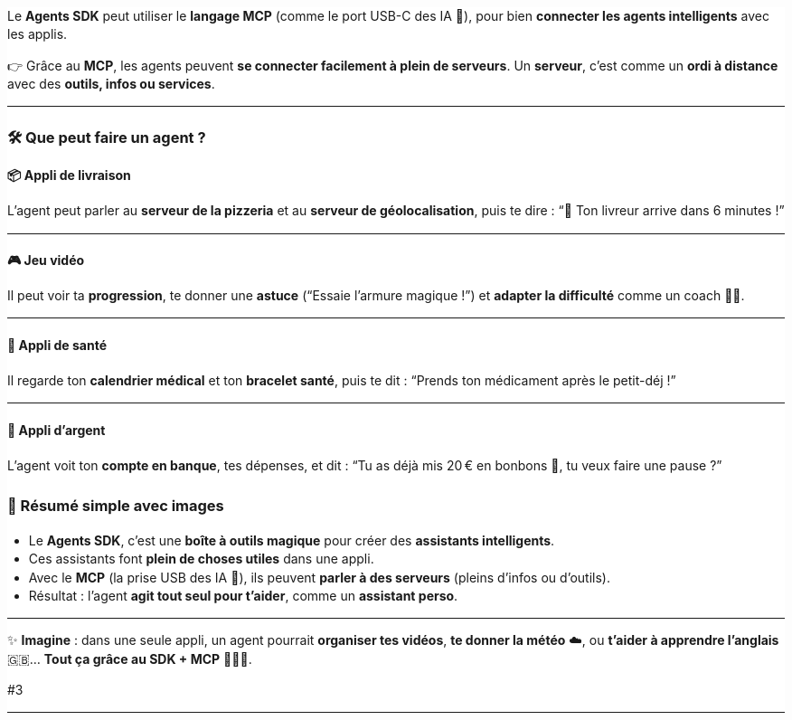 Le **Agents SDK** peut utiliser le **langage MCP** (comme le port USB-C des IA 🔌), pour bien **connecter les agents intelligents** avec les applis.

👉 Grâce au **MCP**, les agents peuvent **se connecter facilement à plein de serveurs**.
Un **serveur**, c’est comme un **ordi à distance** avec des **outils, infos ou services**.

---
### 🛠️ Que peut faire un agent ?

#### 📦 Appli de livraison

L’agent peut parler au **serveur de la pizzeria** et au **serveur de géolocalisation**, puis te dire : “🚴 Ton livreur arrive dans 6 minutes !”

---

#### 🎮 Jeu vidéo

Il peut voir ta **progression**, te donner une **astuce** (“Essaie l’armure magique !”) et **adapter la difficulté** comme un coach 🧙‍♂️.

---

#### 🏥 Appli de santé

Il regarde ton **calendrier médical** et ton **bracelet santé**, puis te dit : “Prends ton médicament après le petit-déj !”

---

#### 🧾 Appli d’argent

L’agent voit ton **compte en banque**, tes dépenses, et dit : “Tu as déjà mis 20 € en bonbons 🍬, tu veux faire une pause ?”


### 🧩 Résumé simple avec images

* Le **Agents SDK**, c’est une **boîte à outils magique** pour créer des **assistants intelligents**.
* Ces assistants font **plein de choses utiles** dans une appli.
* Avec le **MCP** (la prise USB des IA 🔌), ils peuvent **parler à des serveurs** (pleins d’infos ou d’outils).
* Résultat : l’agent **agit tout seul pour t’aider**, comme un **assistant perso**.

---

✨ **Imagine** : dans une seule appli, un agent pourrait **organiser tes vidéos**, **te donner la météo** ☁️, ou **t’aider à apprendre l’anglais** 🇬🇧…
**Tout ça grâce au SDK + MCP** 🧠🔌💡.



#3


---

